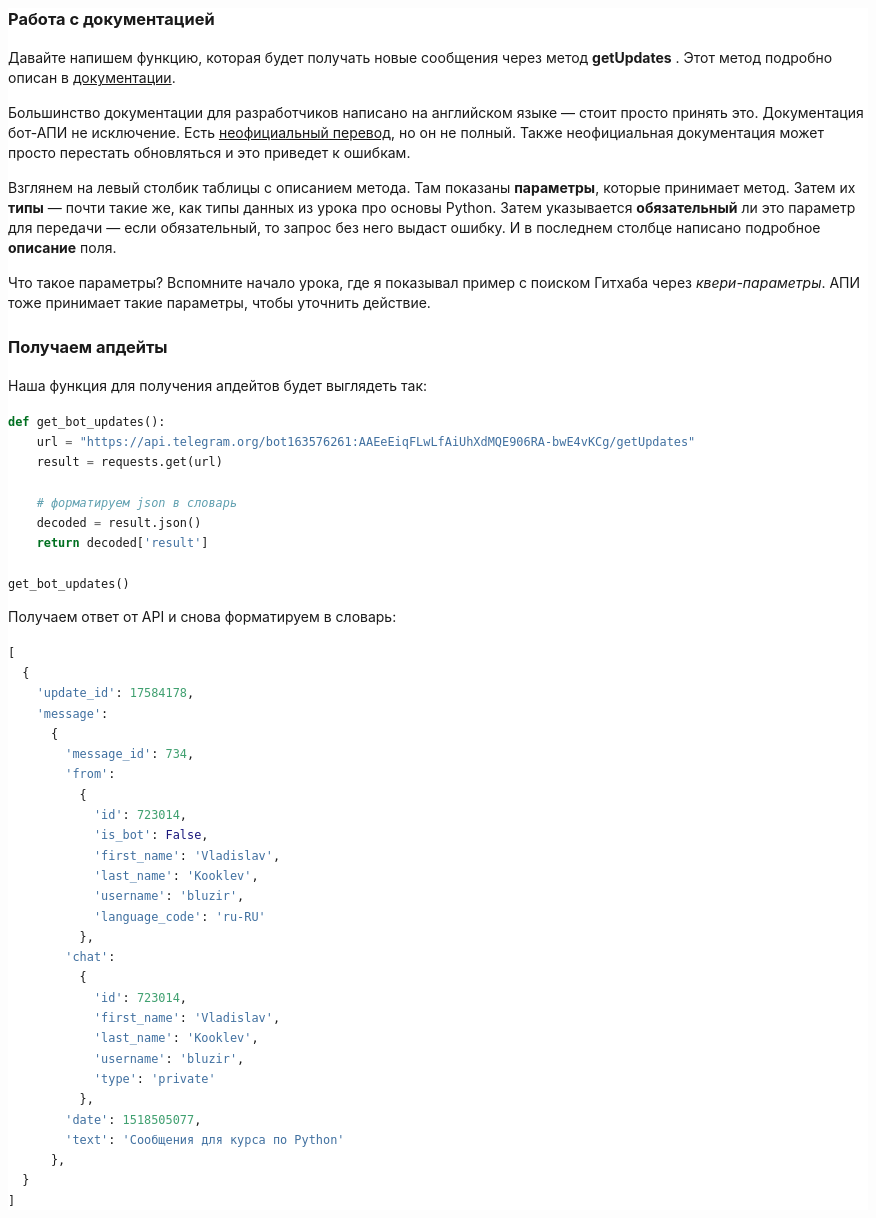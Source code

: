 ### Работа с документацией
Давайте напишем функцию, которая будет получать новые сообщения через метод **getUpdates** . Этот метод подробно описан в [документации](https://core.telegram.org/bots/api#getupdates). 

Большинство документации для разработчиков написано на английском языке — стоит просто принять это. Документация бот-АПИ не исключение. Есть [неофициальный перевод](https://tlgrm.ru/docs/bots/api#getting-updates), но он не полный. Также неофициальная документация может просто перестать обновляться и это приведет к ошибкам.
  
Взглянем на левый столбик таблицы с описанием метода. Там показаны **параметры**, которые принимает метод. Затем их **типы** — почти такие же, как типы данных из урока про основы Python. Затем указывается **обязательный** ли это параметр для передачи — если обязательный, то запрос без него выдаст ошибку. И в последнем столбце написано подробное **описание** поля. 

Что такое параметры? Вспомните начало урока, где я показывал пример с поиском Гитхаба через *квери-параметры*. АПИ тоже принимает такие параметры, чтобы уточнить действие.

### Получаем апдейты

Наша функция для получения апдейтов будет выглядеть так:
```python
def get_bot_updates():
    url = "https://api.telegram.org/bot163576261:AAEeEiqFLwLfAiUhXdMQE906RA-bwE4vKCg/getUpdates"
    result = requests.get(url)
	
    # форматируем json в словарь
    decoded = result.json()
    return decoded['result']

get_bot_updates()
```  

Получаем ответ от API и снова форматируем в словарь:
```python         
[
  {
    'update_id': 17584178, 
    'message': 
      {
        'message_id': 734, 
        'from': 
          {
            'id': 723014, 
            'is_bot': False, 
            'first_name': 'Vladislav',
            'last_name': 'Kooklev', 
            'username': 'bluzir', 
            'language_code': 'ru-RU'
          }, 
        'chat': 
          {
            'id': 723014, 
            'first_name': 'Vladislav',
            'last_name': 'Kooklev', 
            'username': 'bluzir', 
            'type': 'private'
          }, 
        'date': 1518505077, 
        'text': 'Сообщения для курса по Python'
      }, 
  }
]
```
            